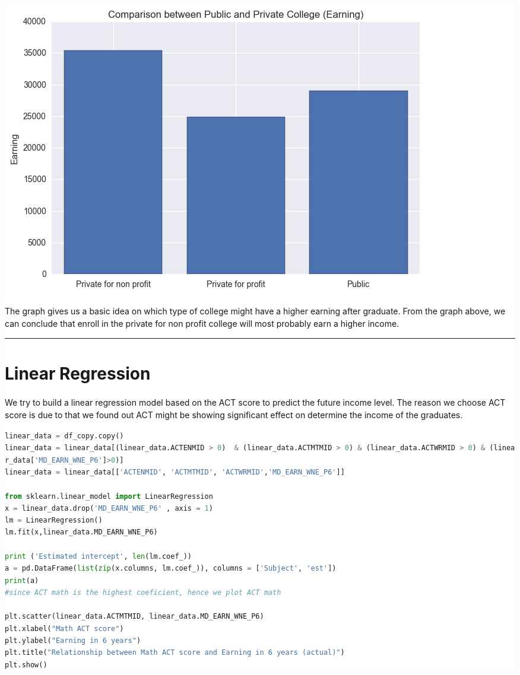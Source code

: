 
![png](output_62_0.png)


The graph gives us a basic idea on which type of college might have a higher earning after graduate. From the graph above, we can conclude that enroll in the private for non profit college will most probably earn a higher income. <hr>

# Linear Regression

We try to build a linear regression model based on the ACT score to predict the future income level. The reason we choose ACT score is due to that we found out ACT might be showing significant effect on determine the income of the graduates.


```python
linear_data = df_copy.copy()
linear_data = linear_data[(linear_data.ACTENMID > 0)  & (linear_data.ACTMTMID > 0) & (linear_data.ACTWRMID > 0) & (linear_data['MD_EARN_WNE_P6']>0)]
linear_data = linear_data[['ACTENMID', 'ACTMTMID', 'ACTWRMID','MD_EARN_WNE_P6']]

from sklearn.linear_model import LinearRegression
x = linear_data.drop('MD_EARN_WNE_P6' , axis = 1)
lm = LinearRegression()
lm.fit(x,linear_data.MD_EARN_WNE_P6)

print ('Estimated intercept', len(lm.coef_))
a = pd.DataFrame(list(zip(x.columns, lm.coef_)), columns = ['Subject', 'est'])
print(a)
#since ACT math is the highest coeficient, hence we plot ACT math

plt.scatter(linear_data.ACTMTMID, linear_data.MD_EARN_WNE_P6)
plt.xlabel("Math ACT score")
plt.ylabel("Earning in 6 years")
plt.title("Relationship between Math ACT score and Earning in 6 years (actual)")
plt.show()
```

